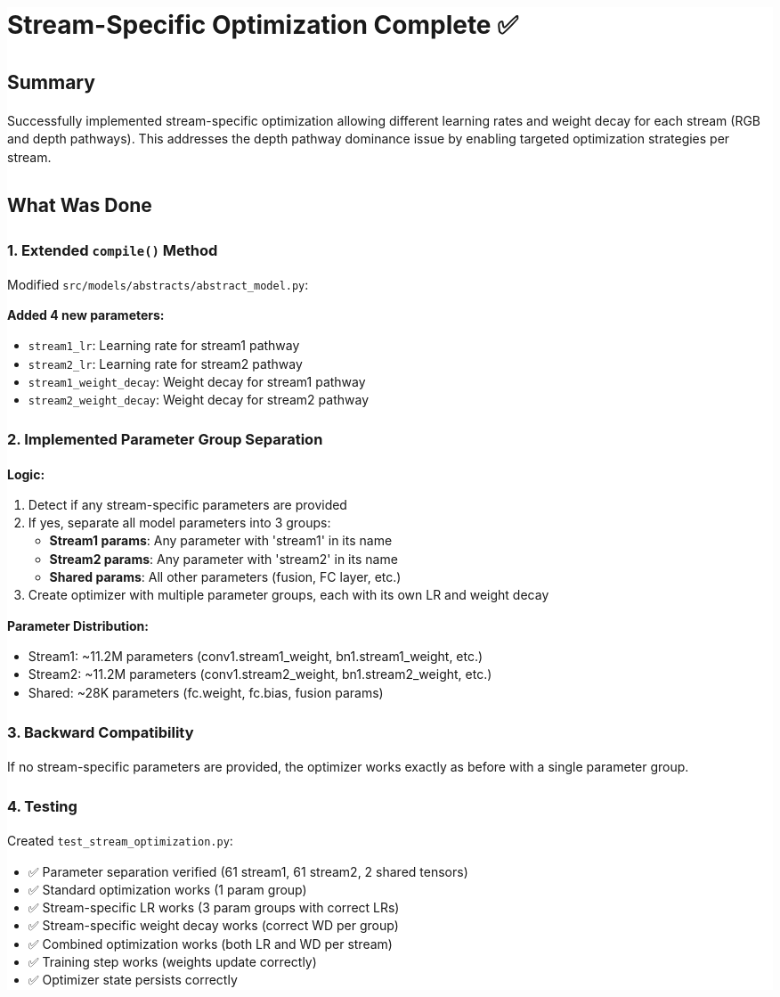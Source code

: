 # Stream-Specific Optimization Complete ✅

## Summary

Successfully implemented stream-specific optimization allowing different learning rates and weight decay for each stream (RGB and depth pathways). This addresses the depth pathway dominance issue by enabling targeted optimization strategies per stream.

## What Was Done

### 1. Extended `compile()` Method

Modified `src/models/abstracts/abstract_model.py`:

**Added 4 new parameters:**
- `stream1_lr`: Learning rate for stream1 pathway
- `stream2_lr`: Learning rate for stream2 pathway
- `stream1_weight_decay`: Weight decay for stream1 pathway
- `stream2_weight_decay`: Weight decay for stream2 pathway

### 2. Implemented Parameter Group Separation

**Logic:**
1. Detect if any stream-specific parameters are provided
2. If yes, separate all model parameters into 3 groups:
   - **Stream1 params**: Any parameter with 'stream1' in its name
   - **Stream2 params**: Any parameter with 'stream2' in its name
   - **Shared params**: All other parameters (fusion, FC layer, etc.)
3. Create optimizer with multiple parameter groups, each with its own LR and weight decay

**Parameter Distribution:**
- Stream1: ~11.2M parameters (conv1.stream1_weight, bn1.stream1_weight, etc.)
- Stream2: ~11.2M parameters (conv1.stream2_weight, bn1.stream2_weight, etc.)
- Shared: ~28K parameters (fc.weight, fc.bias, fusion params)

### 3. Backward Compatibility

If no stream-specific parameters are provided, the optimizer works exactly as before with a single parameter group.

### 4. Testing

Created `test_stream_optimization.py`:
- ✅ Parameter separation verified (61 stream1, 61 stream2, 2 shared tensors)
- ✅ Standard optimization works (1 param group)
- ✅ Stream-specific LR works (3 param groups with correct LRs)
- ✅ Stream-specific weight decay works (correct WD per group)
- ✅ Combined optimization works (both LR and WD per stream)
- ✅ Training step works (weights update correctly)
- ✅ Optimizer state persists correctly
